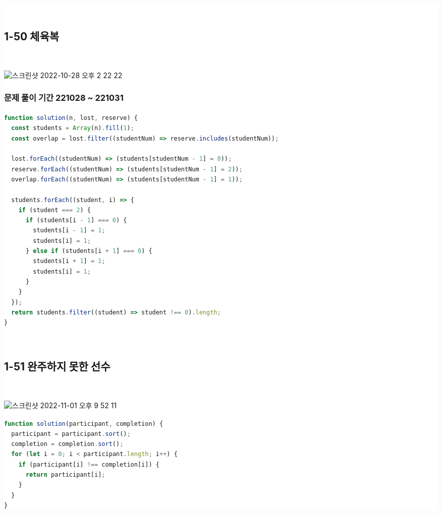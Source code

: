 <br>

## 1-50 체육복

<br>

![스크린샷 2022-10-28 오후 2 22 22](https://user-images.githubusercontent.com/39263149/198509311-2eb11233-3422-4e13-930f-822c6f8ed3ba.png)

### 문제 풀이 기간 221028 ~ 221031

```javascript
function solution(n, lost, reserve) {
  const students = Array(n).fill(1);
  const overlap = lost.filter((studentNum) => reserve.includes(studentNum));

  lost.forEach((studentNum) => (students[studentNum - 1] = 0));
  reserve.forEach((studentNum) => (students[studentNum - 1] = 2));
  overlap.forEach((studentNum) => (students[studentNum - 1] = 1));

  students.forEach((student, i) => {
    if (student === 2) {
      if (students[i - 1] === 0) {
        students[i - 1] = 1;
        students[i] = 1;
      } else if (students[i + 1] === 0) {
        students[i + 1] = 1;
        students[i] = 1;
      }
    }
  });
  return students.filter((student) => student !== 0).length;
}
```

<br>

## 1-51 완주하지 못한 선수

<br>

![스크린샷 2022-11-01 오후 9 52 11](https://user-images.githubusercontent.com/39263149/199236466-f4f5d43b-e5a5-46f5-9d4a-aad749088624.png)

```javascript
function solution(participant, completion) {
  participant = participant.sort();
  completion = completion.sort();
  for (let i = 0; i < participant.length; i++) {
    if (participant[i] !== completion[i]) {
      return participant[i];
    }
  }
}
```
